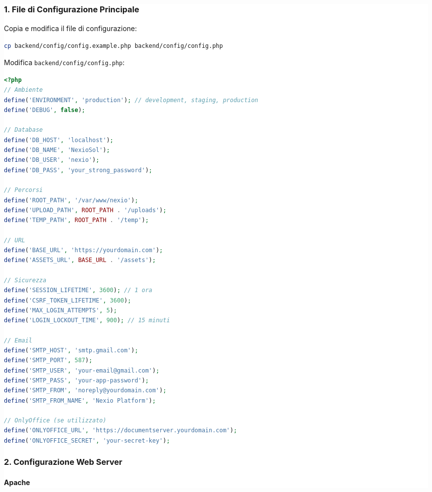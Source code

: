 ### 1. File di Configurazione Principale

Copia e modifica il file di configurazione:

```bash
cp backend/config/config.example.php backend/config/config.php
```

Modifica `backend/config/config.php`:

```php
<?php
// Ambiente
define('ENVIRONMENT', 'production'); // development, staging, production
define('DEBUG', false);

// Database
define('DB_HOST', 'localhost');
define('DB_NAME', 'NexioSol');
define('DB_USER', 'nexio');
define('DB_PASS', 'your_strong_password');

// Percorsi
define('ROOT_PATH', '/var/www/nexio');
define('UPLOAD_PATH', ROOT_PATH . '/uploads');
define('TEMP_PATH', ROOT_PATH . '/temp');

// URL
define('BASE_URL', 'https://yourdomain.com');
define('ASSETS_URL', BASE_URL . '/assets');

// Sicurezza
define('SESSION_LIFETIME', 3600); // 1 ora
define('CSRF_TOKEN_LIFETIME', 3600);
define('MAX_LOGIN_ATTEMPTS', 5);
define('LOGIN_LOCKOUT_TIME', 900); // 15 minuti

// Email
define('SMTP_HOST', 'smtp.gmail.com');
define('SMTP_PORT', 587);
define('SMTP_USER', 'your-email@gmail.com');
define('SMTP_PASS', 'your-app-password');
define('SMTP_FROM', 'noreply@yourdomain.com');
define('SMTP_FROM_NAME', 'Nexio Platform');

// OnlyOffice (se utilizzato)
define('ONLYOFFICE_URL', 'https://documentserver.yourdomain.com');
define('ONLYOFFICE_SECRET', 'your-secret-key');
```

### 2. Configurazione Web Server

#### Apache
